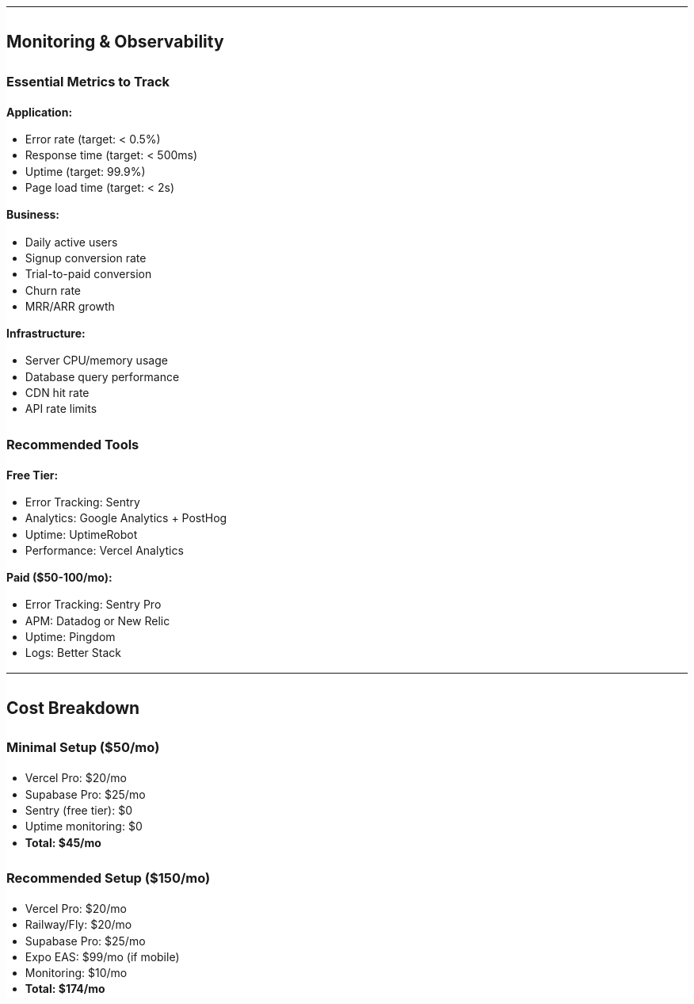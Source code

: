 
---

## Monitoring & Observability

### Essential Metrics to Track

**Application:**
- Error rate (target: < 0.5%)
- Response time (target: < 500ms)
- Uptime (target: 99.9%)
- Page load time (target: < 2s)

**Business:**
- Daily active users
- Signup conversion rate
- Trial-to-paid conversion
- Churn rate
- MRR/ARR growth

**Infrastructure:**
- Server CPU/memory usage
- Database query performance
- CDN hit rate
- API rate limits

### Recommended Tools

**Free Tier:**
- Error Tracking: Sentry
- Analytics: Google Analytics + PostHog
- Uptime: UptimeRobot
- Performance: Vercel Analytics

**Paid ($50-100/mo):**
- Error Tracking: Sentry Pro
- APM: Datadog or New Relic
- Uptime: Pingdom
- Logs: Better Stack

---

## Cost Breakdown

### Minimal Setup ($50/mo)
- Vercel Pro: $20/mo
- Supabase Pro: $25/mo
- Sentry (free tier): $0
- Uptime monitoring: $0
- **Total: $45/mo**

### Recommended Setup ($150/mo)
- Vercel Pro: $20/mo
- Railway/Fly: $20/mo
- Supabase Pro: $25/mo
- Expo EAS: $99/mo (if mobile)
- Monitoring: $10/mo
- **Total: $174/mo**
